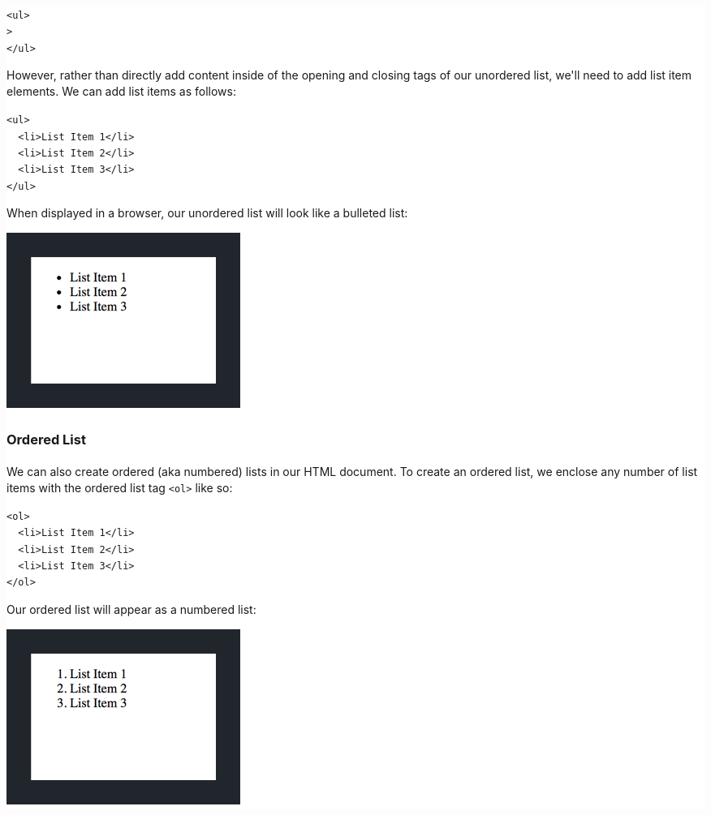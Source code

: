```
<ul>
>
</ul>
```

However, rather than directly add content inside of the opening and closing tags of our unordered list, we'll need to add list item elements. We can add list items as follows:

```
<ul>
  <li>List Item 1</li>
  <li>List Item 2</li>
  <li>List Item 3</li>
</ul>
```

When displayed in a browser, our unordered list will look like a bulleted list:

![Unordered List](assets/unordered_list.png)

### Ordered List

We can also create ordered (aka numbered) lists in our HTML document. To create an ordered list, we enclose any number of list items with the ordered list tag `<ol>` like so:

```
<ol>
  <li>List Item 1</li>
  <li>List Item 2</li>
  <li>List Item 3</li>
</ol>
```

Our ordered list will appear as a numbered list:

![Ordered List](assets/ordered_list.png)
